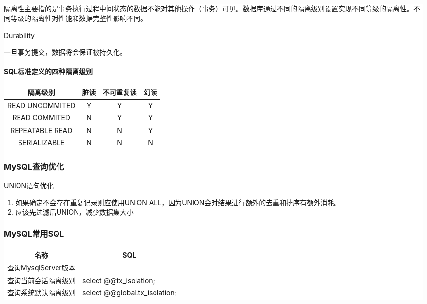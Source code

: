 隔离性主要指的是事务执行过程中间状态的数据不能对其他操作（事务）可见。数据库通过不同的隔离级别设置实现不同等级的隔离性。不同等级的隔离性对性能和数据完整性影响不同。

Durability

一旦事务提交，数据将会保证被持久化。

#### SQL标准定义的四种隔离级别

|    隔离级别     | 脏读  | 不可重复读 | 幻读  |
| :-------------: | :---: | :--------: | :---: |
| READ UNCOMMITED |   Y   |     Y      |   Y   |
|  READ COMMITED  |   N   |     Y      |   Y   |
| REPEATABLE READ |   N   |     N      |   Y   |
|  SERIALIZABLE   |   N   |     N      |   N   |


### MySQL查询优化

UNION语句优化

1. 如果确定不会存在重复记录则应使用UNION ALL，因为UNION会对结果进行额外的去重和排序有额外消耗。
2. 应该先过滤后UNION，减少数据集大小


### MySQL常用SQL

| 名称                 | SQL                           |
| -------------------- | ----------------------------- |
| 查询MysqlServer版本  |                               |
| 查询当前会话隔离级别 | select @@tx_isolation;        |
| 查询系统默认隔离级别 | select @@global.tx_isolation; |





